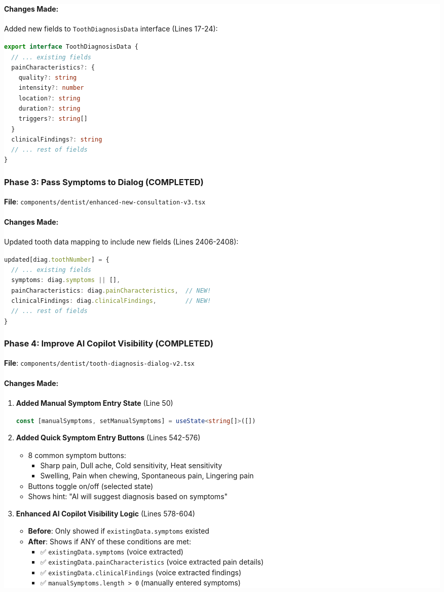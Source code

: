 #### Changes Made:

Added new fields to `ToothDiagnosisData` interface (Lines 17-24):
```typescript
export interface ToothDiagnosisData {
  // ... existing fields
  painCharacteristics?: {
    quality?: string
    intensity?: number
    location?: string
    duration?: string
    triggers?: string[]
  }
  clinicalFindings?: string
  // ... rest of fields
}
```

### Phase 3: Pass Symptoms to Dialog (COMPLETED)
**File**: `components/dentist/enhanced-new-consultation-v3.tsx`

#### Changes Made:

Updated tooth data mapping to include new fields (Lines 2406-2408):
```typescript
updated[diag.toothNumber] = {
  // ... existing fields
  symptoms: diag.symptoms || [],
  painCharacteristics: diag.painCharacteristics,  // NEW!
  clinicalFindings: diag.clinicalFindings,        // NEW!
  // ... rest of fields
}
```

### Phase 4: Improve AI Copilot Visibility (COMPLETED)
**File**: `components/dentist/tooth-diagnosis-dialog-v2.tsx`

#### Changes Made:

1. **Added Manual Symptom Entry State** (Line 50)
   ```typescript
   const [manualSymptoms, setManualSymptoms] = useState<string[]>([])
   ```

2. **Added Quick Symptom Entry Buttons** (Lines 542-576)
   - 8 common symptom buttons:
     - Sharp pain, Dull ache, Cold sensitivity, Heat sensitivity
     - Swelling, Pain when chewing, Spontaneous pain, Lingering pain
   - Buttons toggle on/off (selected state)
   - Shows hint: "AI will suggest diagnosis based on symptoms"

3. **Enhanced AI Copilot Visibility Logic** (Lines 578-604)
   - **Before**: Only showed if `existingData.symptoms` existed
   - **After**: Shows if ANY of these conditions are met:
     - ✅ `existingData.symptoms` (voice extracted)
     - ✅ `existingData.painCharacteristics` (voice extracted pain details)
     - ✅ `existingData.clinicalFindings` (voice extracted findings)
     - ✅ `manualSymptoms.length > 0` (manually entered symptoms)
